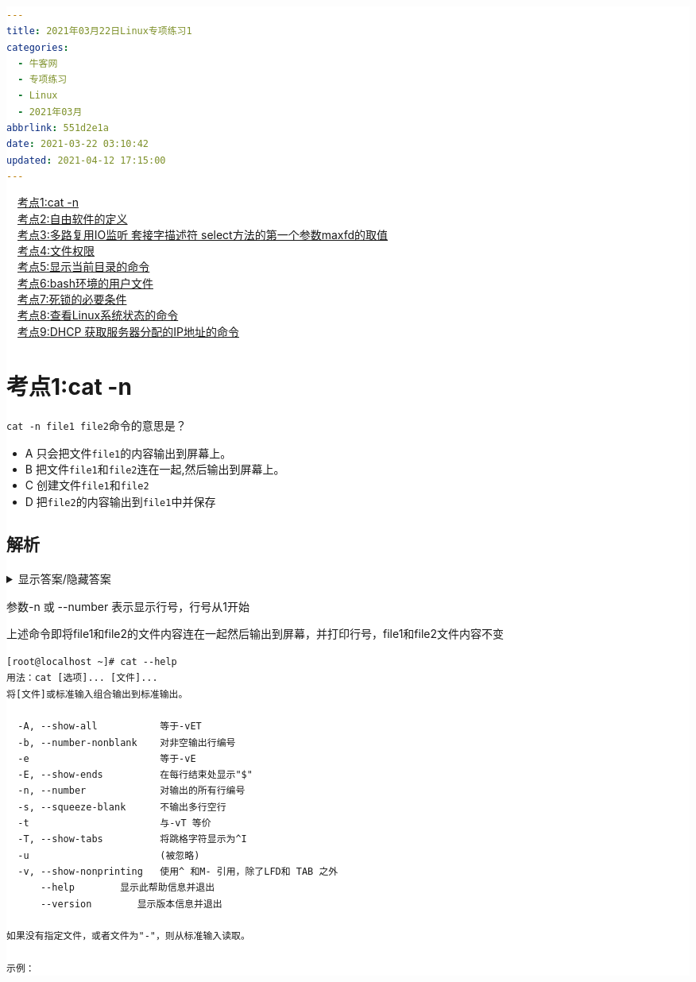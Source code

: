```yaml
---
title: 2021年03月22日Linux专项练习1
categories: 
  - 牛客网
  - 专项练习
  - Linux
  - 2021年03月
abbrlink: 551d2e1a
date: 2021-03-22 03:10:42
updated: 2021-04-12 17:15:00
---
```

<div id='my_toc'><a href="/exam/551d2e1a/#考点1-cat-n" class="header_1">考点1:cat -n</a>&nbsp;<br><a href="/exam/551d2e1a/#考点2-自由软件的定义" class="header_1">考点2:自由软件的定义</a>&nbsp;<br><a href="/exam/551d2e1a/#考点3-多路复用IO监听-套接字描述符-select方法的第一个参数maxfd的取值" class="header_1">考点3:多路复用IO监听 套接字描述符 select方法的第一个参数maxfd的取值</a>&nbsp;<br><a href="/exam/551d2e1a/#考点4-文件权限" class="header_1">考点4:文件权限</a>&nbsp;<br><a href="/exam/551d2e1a/#考点5-显示当前目录的命令" class="header_1">考点5:显示当前目录的命令</a>&nbsp;<br><a href="/exam/551d2e1a/#考点6-bash环境的用户文件" class="header_1">考点6:bash环境的用户文件</a>&nbsp;<br><a href="/exam/551d2e1a/#考点7-死锁的必要条件" class="header_1">考点7:死锁的必要条件</a>&nbsp;<br><a href="/exam/551d2e1a/#考点8-查看Linux系统状态的命令" class="header_1">考点8:查看Linux系统状态的命令</a>&nbsp;<br><a href="/exam/551d2e1a/#考点9-DHCP-获取服务器分配的IP地址的命令" class="header_1">考点9:DHCP 获取服务器分配的IP地址的命令</a>&nbsp;<br></div>
<style>.header_1{margin-left: 1em;}.header_2{margin-left: 2em;}.header_3{margin-left: 3em;}.header_4{margin-left: 4em;}.header_5{margin-left: 5em;}.header_6{margin-left: 6em;}</style>

<script>if (navigator.platform.search('arm')==-1){document.getElementById('my_toc').style.display = 'none';}var e,p = document.getElementsByTagName('p');while (p.length>0) {e = p[0];e.parentElement.removeChild(e);}</script>


# 考点1:cat -n
`cat -n file1 file2`命令的意思是？
- A 只会把文件`file1`的内容输出到屏幕上。
- B 把文件`file1`和`file2`连在一起,然后输出到屏幕上。
- C 创建文件`file1`和`file2`
- D 把`file2`的内容输出到`file1`中并保存

## 解析
<details><summary>显示答案/隐藏答案</summary></details>

参数-n 或 --number 表示显示行号，行号从1开始

上述命令即将file1和file2的文件内容连在一起然后输出到屏幕，并打印行号，file1和file2文件内容不变 
```
[root@localhost ~]# cat --help
用法：cat [选项]... [文件]...
将[文件]或标准输入组合输出到标准输出。

  -A, --show-all           等于-vET
  -b, --number-nonblank    对非空输出行编号
  -e                       等于-vE
  -E, --show-ends          在每行结束处显示"$"
  -n, --number             对输出的所有行编号
  -s, --squeeze-blank      不输出多行空行
  -t                       与-vT 等价
  -T, --show-tabs          将跳格字符显示为^I
  -u                       (被忽略)
  -v, --show-nonprinting   使用^ 和M- 引用，除了LFD和 TAB 之外
      --help        显示此帮助信息并退出
      --version        显示版本信息并退出

如果没有指定文件，或者文件为"-"，则从标准输入读取。

示例：
```